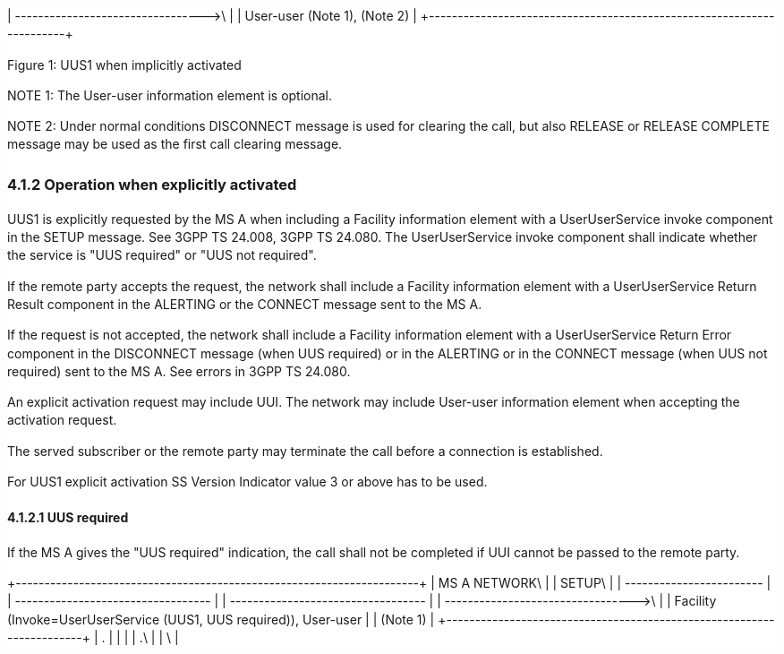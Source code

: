 | \-\-\-\-\-\-\-\-\-\-\-\-\-\-\-\-\-\-\-\-\-\-\-\-\-\-\-\-\-\-\-\--\>\ |
| User-user (Note 1), (Note 2)                                         |
+----------------------------------------------------------------------+

Figure 1: UUS1 when implicitly activated

NOTE 1: The User-user information element is optional.

NOTE 2: Under normal conditions DISCONNECT message is used for clearing
the call, but also RELEASE or RELEASE COMPLETE message may be used as
the first call clearing message.

### 4.1.2 Operation when explicitly activated

UUS1 is explicitly requested by the MS A when including a Facility
information element with a UserUserService invoke component in the SETUP
message. See 3GPP TS 24.008, 3GPP TS 24.080. The UserUserService invoke
component shall indicate whether the service is \"UUS required\" or
\"UUS not required\".

If the remote party accepts the request, the network shall include a
Facility information element with a UserUserService Return Result
component in the ALERTING or the CONNECT message sent to the MS A.

If the request is not accepted, the network shall include a Facility
information element with a UserUserService Return Error component in the
DISCONNECT message (when UUS required) or in the ALERTING or in the
CONNECT message (when UUS not required) sent to the MS A. See errors in
3GPP TS 24.080.

An explicit activation request may include UUI. The network may include
User-user information element when accepting the activation request.

The served subscriber or the remote party may terminate the call before
a connection is established.

For UUS1 explicit activation SS Version Indicator value 3 or above has
to be used.

#### 4.1.2.1 UUS required

If the MS A gives the \"UUS required\" indication, the call shall not be
completed if UUI cannot be passed to the remote party.

+----------------------------------------------------------------------+
| MS A NETWORK\                                                        |
| SETUP\                                                               |
| \-\-\-\-\-\-\-\-\-\-\-\-\-\-\-\-\-\-\-\-\-\-\-\-                     |
| \-\-\-\-\-\-\-\-\-\-\-\-\-\-\-\-\-\-\-\-\-\-\-\-\-\-\-\-\-\-\-\-\-\- |
| \-\-\-\-\-\-\-\-\-\-\-\-\-\-\-\-\-\-\-\-\-\-\-\-\-\-\-\-\-\-\-\-\-\- |
| \-\-\-\-\-\-\-\-\-\-\-\-\-\-\-\-\-\-\-\-\-\-\-\-\-\-\-\-\-\-\-\--\>\ |
| Facility (Invoke=UserUserService (UUS1, UUS required)), User-user    |
| (Note 1)                                                             |
+----------------------------------------------------------------------+
| .                                                                    |
|                                                                      |
| .\                                                                   |
| \                                                                    |